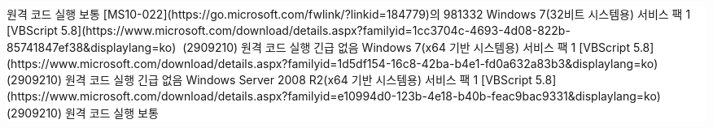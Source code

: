 <td style="border:1px solid black;">
원격 코드 실행
</td>
<td style="border:1px solid black;">
보통
</td>
<td style="border:1px solid black;">
[MS10-022](https://go.microsoft.com/fwlink/?linkid=184779)의 981332
</td>
</tr>
<tr>
<td style="border:1px solid black;">
Windows 7(32비트 시스템용) 서비스 팩 1
</td>
<td style="border:1px solid black;">
[VBScript 5.8](https://www.microsoft.com/download/details.aspx?familyid=1cc3704c-4693-4d08-822b-85741847ef38&displaylang=ko)   
(2909210)
</td>
<td style="border:1px solid black;">
원격 코드 실행
</td>
<td style="border:1px solid black;">
긴급
</td>
<td style="border:1px solid black;">
없음
</td>
</tr>
<tr class="alternateRow">
<td style="border:1px solid black;">
Windows 7(x64 기반 시스템용) 서비스 팩 1
</td>
<td style="border:1px solid black;">
[VBScript 5.8](https://www.microsoft.com/download/details.aspx?familyid=1d5df154-16c8-42ba-b4e1-fd0a632a83b3&displaylang=ko)   
(2909210)
</td>
<td style="border:1px solid black;">
원격 코드 실행
</td>
<td style="border:1px solid black;">
긴급
</td>
<td style="border:1px solid black;">
없음
</td>
</tr>
<tr>
<td style="border:1px solid black;">
Windows Server 2008 R2(x64 기반 시스템용) 서비스 팩 1
</td>
<td style="border:1px solid black;">
[VBScript 5.8](https://www.microsoft.com/download/details.aspx?familyid=e10994d0-123b-4e18-b40b-feac9bac9331&displaylang=ko)   
(2909210)
</td>
<td style="border:1px solid black;">
원격 코드 실행
</td>
<td style="border:1px solid black;">
보통
</td>
<td style="border:1px solid black;">